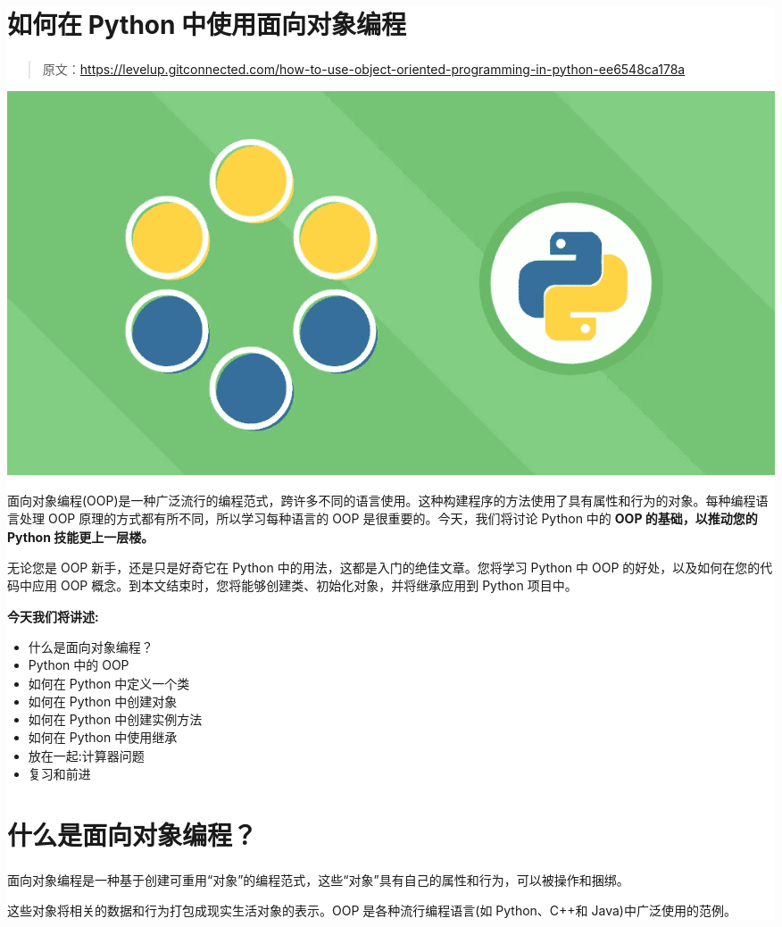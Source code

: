 # 如何在 Python 中使用面向对象编程

> 原文：<https://levelup.gitconnected.com/how-to-use-object-oriented-programming-in-python-ee6548ca178a>

![](img/91a981eea88a0cb9fc12a379b1856ab2.png)

面向对象编程(OOP)是一种广泛流行的编程范式，跨许多不同的语言使用。这种构建程序的方法使用了具有属性和行为的对象。每种编程语言处理 OOP 原理的方式都有所不同，所以学习每种语言的 OOP 是很重要的。今天，我们将讨论 Python 中的 **OOP 的基础，以推动您的 Python 技能更上一层楼。**

无论您是 OOP 新手，还是只是好奇它在 Python 中的用法，这都是入门的绝佳文章。您将学习 Python 中 OOP 的好处，以及如何在您的代码中应用 OOP 概念。到本文结束时，您将能够创建类、初始化对象，并将继承应用到 Python 项目中。

**今天我们将讲述:**

*   什么是面向对象编程？
*   Python 中的 OOP
*   如何在 Python 中定义一个类
*   如何在 Python 中创建对象
*   如何在 Python 中创建实例方法
*   如何在 Python 中使用继承
*   放在一起:计算器问题
*   复习和前进

# 什么是面向对象编程？

面向对象编程是一种基于创建可重用“对象”的编程范式，这些“对象”具有自己的属性和行为，可以被操作和捆绑。

这些对象将相关的数据和行为打包成现实生活对象的表示。OOP 是各种流行编程语言(如 Python、C++和 Java)中广泛使用的范例。
